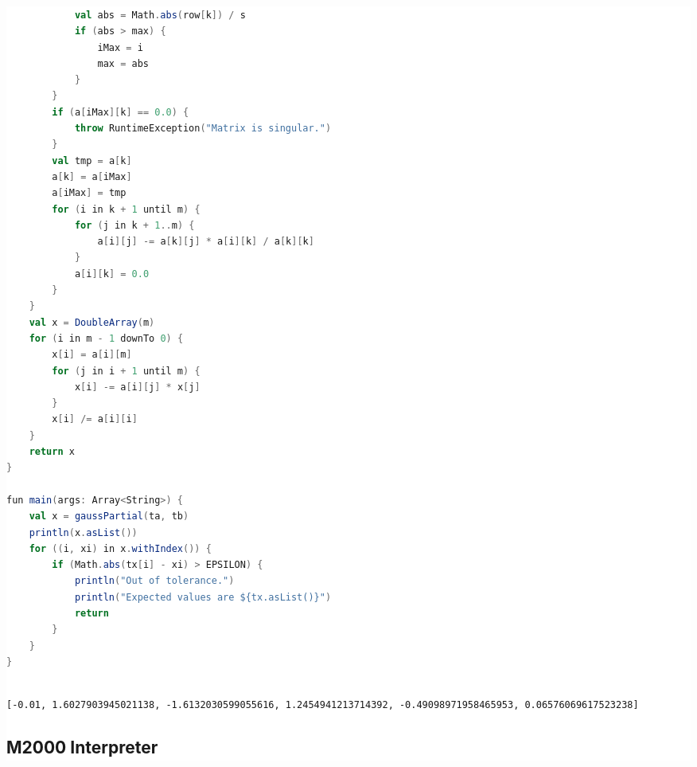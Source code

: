 ```scala
            val abs = Math.abs(row[k]) / s
            if (abs > max) {
                iMax = i
                max = abs
            }
        }
        if (a[iMax][k] == 0.0) {
            throw RuntimeException("Matrix is singular.")
        }
        val tmp = a[k]
        a[k] = a[iMax]
        a[iMax] = tmp
        for (i in k + 1 until m) {
            for (j in k + 1..m) {
                a[i][j] -= a[k][j] * a[i][k] / a[k][k]
            }
            a[i][k] = 0.0
        }
    }
    val x = DoubleArray(m)
    for (i in m - 1 downTo 0) {
        x[i] = a[i][m]
        for (j in i + 1 until m) {
            x[i] -= a[i][j] * x[j]
        }
        x[i] /= a[i][i]
    }
    return x
}

fun main(args: Array<String>) {
    val x = gaussPartial(ta, tb)
    println(x.asList())
    for ((i, xi) in x.withIndex()) {
        if (Math.abs(tx[i] - xi) > EPSILON) {
            println("Out of tolerance.")
            println("Expected values are ${tx.asList()}")
            return
        }
    }
}
```


```txt

[-0.01, 1.6027903945021138, -1.6132030599055616, 1.2454941213714392, -0.49098971958465953, 0.06576069617523238]

```


## M2000 Interpreter
